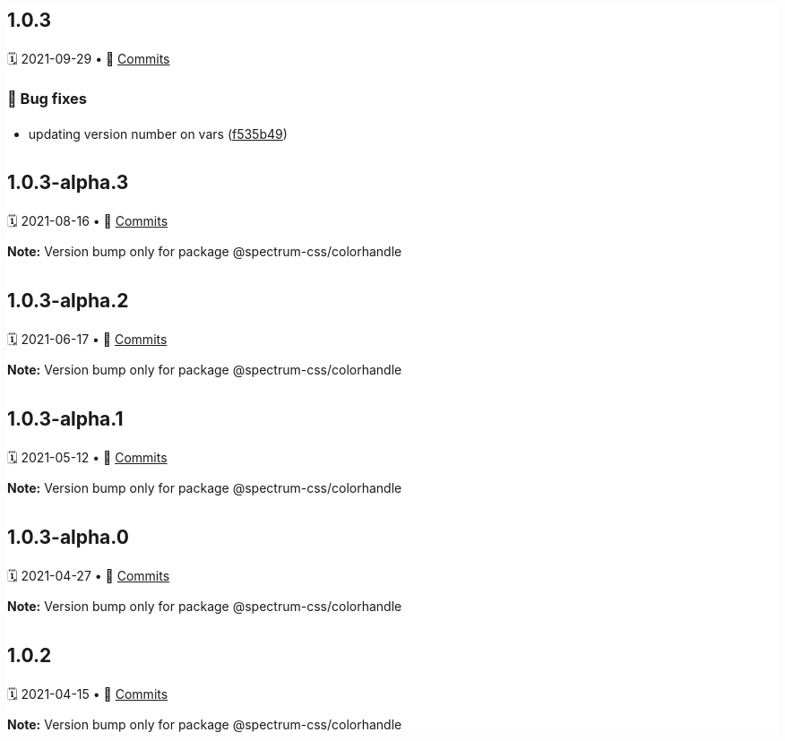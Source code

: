 ## 1.0.3

🗓 2021-09-29 • 📝 [Commits](https://github.com/adobe/spectrum-css/compare/@spectrum-css/colorhandle@1.0.3-alpha.3...@spectrum-css/colorhandle@1.0.3)

### 🐛 Bug fixes

- updating version number on vars ([f535b49](https://github.com/adobe/spectrum-css/commit/f535b49))

<a name="1.0.3-alpha.3"></a>

## 1.0.3-alpha.3

🗓 2021-08-16 • 📝 [Commits](https://github.com/adobe/spectrum-css/compare/@spectrum-css/colorhandle@1.0.3-alpha.2...@spectrum-css/colorhandle@1.0.3-alpha.3)

**Note:** Version bump only for package @spectrum-css/colorhandle

<a name="1.0.3-alpha.2"></a>

## 1.0.3-alpha.2

🗓 2021-06-17 • 📝 [Commits](https://github.com/adobe/spectrum-css/compare/@spectrum-css/colorhandle@1.0.3-alpha.1...@spectrum-css/colorhandle@1.0.3-alpha.2)

**Note:** Version bump only for package @spectrum-css/colorhandle

<a name="1.0.3-alpha.1"></a>

## 1.0.3-alpha.1

🗓 2021-05-12 • 📝 [Commits](https://github.com/adobe/spectrum-css/compare/@spectrum-css/colorhandle@1.0.3-alpha.0...@spectrum-css/colorhandle@1.0.3-alpha.1)

**Note:** Version bump only for package @spectrum-css/colorhandle

<a name="1.0.3-alpha.0"></a>

## 1.0.3-alpha.0

🗓 2021-04-27 • 📝 [Commits](https://github.com/adobe/spectrum-css/compare/@spectrum-css/colorhandle@1.0.2...@spectrum-css/colorhandle@1.0.3-alpha.0)

**Note:** Version bump only for package @spectrum-css/colorhandle

<a name="1.0.2"></a>

## 1.0.2

🗓 2021-04-15 • 📝 [Commits](https://github.com/adobe/spectrum-css/compare/@spectrum-css/colorhandle@1.0.1...@spectrum-css/colorhandle@1.0.2)

**Note:** Version bump only for package @spectrum-css/colorhandle

<a name="1.0.1"></a>

